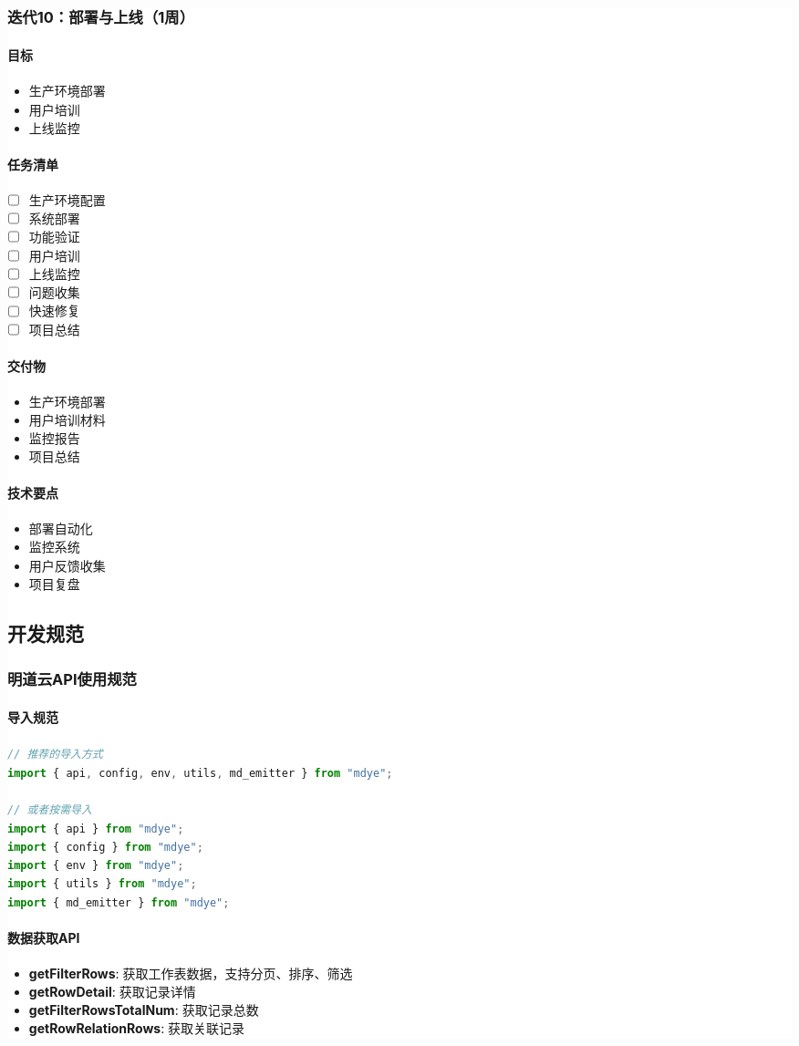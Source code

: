 
### 迭代10：部署与上线（1周）

#### 目标
- 生产环境部署
- 用户培训
- 上线监控

#### 任务清单
- [ ] 生产环境配置
- [ ] 系统部署
- [ ] 功能验证
- [ ] 用户培训
- [ ] 上线监控
- [ ] 问题收集
- [ ] 快速修复
- [ ] 项目总结

#### 交付物
- 生产环境部署
- 用户培训材料
- 监控报告
- 项目总结

#### 技术要点
- 部署自动化
- 监控系统
- 用户反馈收集
- 项目复盘

## 开发规范

### 明道云API使用规范

#### 导入规范
```javascript
// 推荐的导入方式
import { api, config, env, utils, md_emitter } from "mdye";

// 或者按需导入
import { api } from "mdye";
import { config } from "mdye";
import { env } from "mdye";
import { utils } from "mdye";
import { md_emitter } from "mdye";
```

#### 数据获取API
- **getFilterRows**: 获取工作表数据，支持分页、排序、筛选
- **getRowDetail**: 获取记录详情
- **getFilterRowsTotalNum**: 获取记录总数
- **getRowRelationRows**: 获取关联记录
